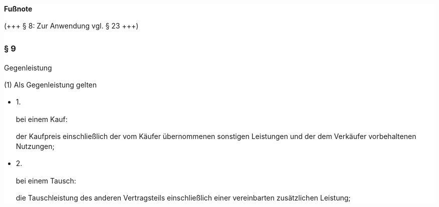 <div>

  
**Fußnote**

<div class="jnhtml">

<div>

<div class="jurAbsatz">

(+++ § 8: Zur Anwendung vgl. § 23 +++)

</div>

</div>

</div>

</div>

<span id="BJNR017770982BJNE001703301.html"></span>

### § 9  
Gegenleistung

<div>

<div class="jnhtml">

<div>

<div class="jurAbsatz">

(1) Als Gegenleistung gelten

  - 1\.
    
    <div style="">
    
    bei einem Kauf:
    
    </div>
    
    <div style="">
    
    der Kaufpreis einschließlich der vom Käufer übernommenen sonstigen
    Leistungen und der dem Verkäufer vorbehaltenen Nutzungen;
    
    </div>

  - 2\.
    
    <div style="">
    
    bei einem Tausch:
    
    </div>
    
    <div style="">
    
    die Tauschleistung des anderen Vertragsteils einschließlich einer
    vereinbarten zusätzlichen Leistung;
    